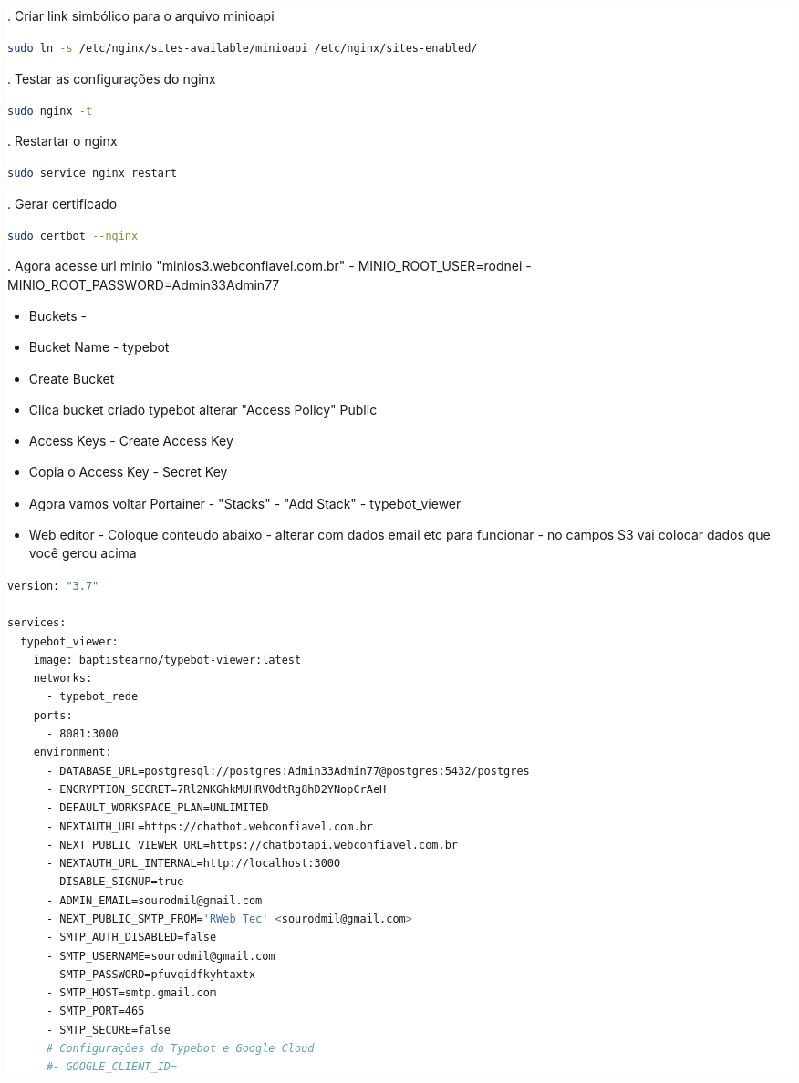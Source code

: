 . Criar link simbólico para o arquivo minioapi

```bash
sudo ln -s /etc/nginx/sites-available/minioapi /etc/nginx/sites-enabled/
```

. Testar as configurações do nginx

```bash
sudo nginx -t
```

. Restartar o nginx

```bash
sudo service nginx restart
```

. Gerar certificado

```bash
sudo certbot --nginx
```

. Agora acesse url minio "minios3.webconfiavel.com.br"
      - MINIO_ROOT_USER=rodnei
      - MINIO_ROOT_PASSWORD=Admin33Admin77
	  
- Buckets - 

- Bucket Name - typebot

- Create Bucket

- Clica bucket criado typebot alterar "Access Policy" Public

- Access Keys - Create Access Key

- Copia o Access Key - Secret Key

- Agora vamos voltar Portainer - "Stacks" - "Add Stack" - typebot_viewer

- Web editor - Coloque conteudo abaixo - alterar com dados email etc para funcionar - no campos S3 vai colocar dados que você gerou acima

```bash
version: "3.7"

services:
  typebot_viewer:
    image: baptistearno/typebot-viewer:latest
    networks:
      - typebot_rede
    ports:
      - 8081:3000
    environment:
      - DATABASE_URL=postgresql://postgres:Admin33Admin77@postgres:5432/postgres
      - ENCRYPTION_SECRET=7Rl2NKGhkMUHRV0dtRg8hD2YNopCrAeH
      - DEFAULT_WORKSPACE_PLAN=UNLIMITED
      - NEXTAUTH_URL=https://chatbot.webconfiavel.com.br
      - NEXT_PUBLIC_VIEWER_URL=https://chatbotapi.webconfiavel.com.br
      - NEXTAUTH_URL_INTERNAL=http://localhost:3000
      - DISABLE_SIGNUP=true
      - ADMIN_EMAIL=sourodmil@gmail.com
      - NEXT_PUBLIC_SMTP_FROM='RWeb Tec' <sourodmil@gmail.com>
      - SMTP_AUTH_DISABLED=false
      - SMTP_USERNAME=sourodmil@gmail.com
      - SMTP_PASSWORD=pfuvqidfkyhtaxtx
      - SMTP_HOST=smtp.gmail.com
      - SMTP_PORT=465
      - SMTP_SECURE=false
      # Configurações do Typebot e Google Cloud
      #- GOOGLE_CLIENT_ID=
```